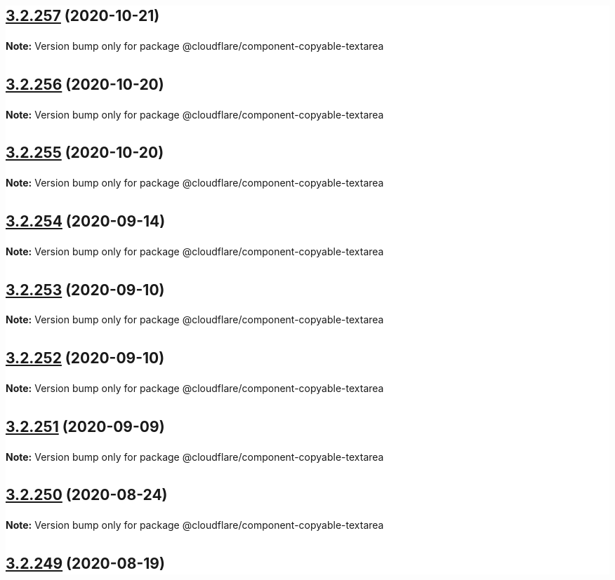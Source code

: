 ## [3.2.257](http://stash.cfops.it:7999/fe/stratus/compare/@cloudflare/component-copyable-textarea@3.2.256...@cloudflare/component-copyable-textarea@3.2.257) (2020-10-21)

**Note:** Version bump only for package @cloudflare/component-copyable-textarea

## [3.2.256](http://stash.cfops.it:7999/fe/stratus/compare/@cloudflare/component-copyable-textarea@3.2.255...@cloudflare/component-copyable-textarea@3.2.256) (2020-10-20)

**Note:** Version bump only for package @cloudflare/component-copyable-textarea

## [3.2.255](http://stash.cfops.it:7999/fe/stratus/compare/@cloudflare/component-copyable-textarea@3.2.254...@cloudflare/component-copyable-textarea@3.2.255) (2020-10-20)

**Note:** Version bump only for package @cloudflare/component-copyable-textarea

## [3.2.254](http://stash.cfops.it:7999/fe/stratus/compare/@cloudflare/component-copyable-textarea@3.2.253...@cloudflare/component-copyable-textarea@3.2.254) (2020-09-14)

**Note:** Version bump only for package @cloudflare/component-copyable-textarea

## [3.2.253](http://stash.cfops.it:7999/fe/stratus/compare/@cloudflare/component-copyable-textarea@3.2.252...@cloudflare/component-copyable-textarea@3.2.253) (2020-09-10)

**Note:** Version bump only for package @cloudflare/component-copyable-textarea

## [3.2.252](http://stash.cfops.it:7999/fe/stratus/compare/@cloudflare/component-copyable-textarea@3.2.251...@cloudflare/component-copyable-textarea@3.2.252) (2020-09-10)

**Note:** Version bump only for package @cloudflare/component-copyable-textarea

## [3.2.251](http://stash.cfops.it:7999/fe/stratus/compare/@cloudflare/component-copyable-textarea@3.2.250...@cloudflare/component-copyable-textarea@3.2.251) (2020-09-09)

**Note:** Version bump only for package @cloudflare/component-copyable-textarea

## [3.2.250](http://stash.cfops.it:7999/fe/stratus/compare/@cloudflare/component-copyable-textarea@3.2.249...@cloudflare/component-copyable-textarea@3.2.250) (2020-08-24)

**Note:** Version bump only for package @cloudflare/component-copyable-textarea

## [3.2.249](http://stash.cfops.it:7999/fe/stratus/compare/@cloudflare/component-copyable-textarea@3.2.248...@cloudflare/component-copyable-textarea@3.2.249) (2020-08-19)
